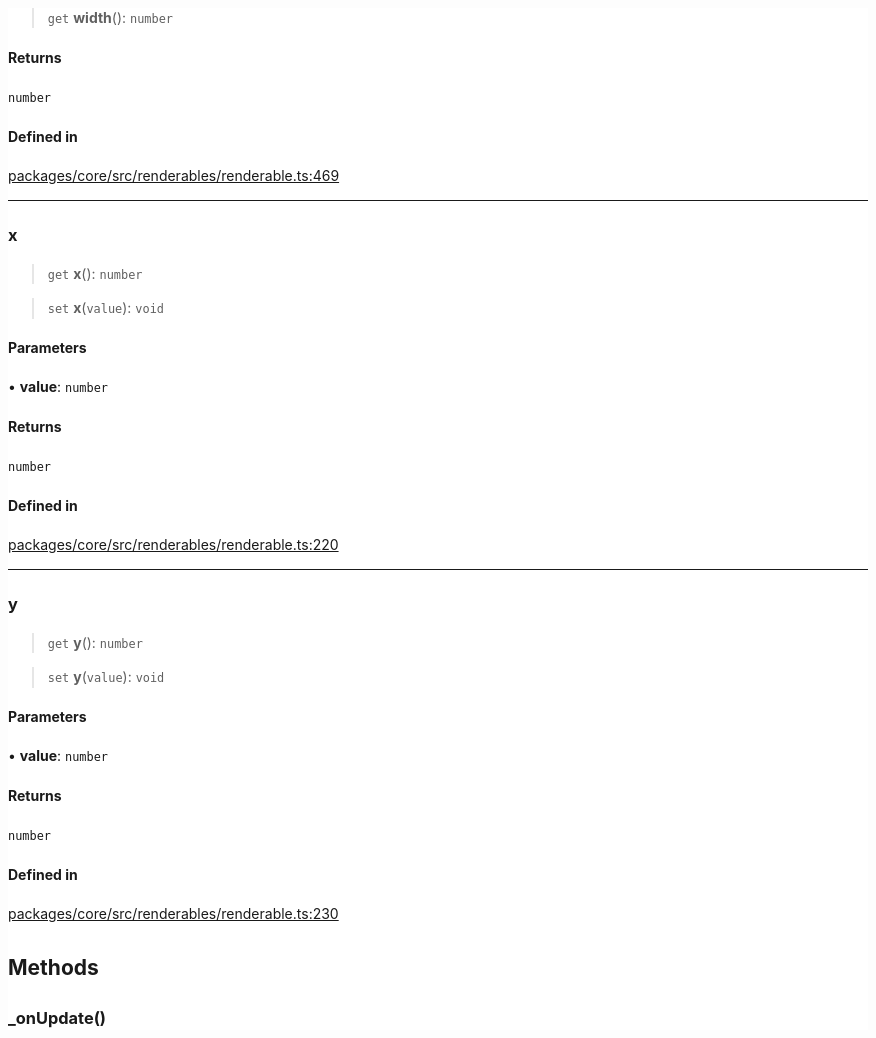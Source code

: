 > `get` **width**(): `number`

#### Returns

`number`

#### Defined in

[packages/core/src/renderables/renderable.ts:469](https://github.com/zhuddan/canvas/blob/d52e9d518af896aea2877cea1b89cdb1bc75e617/packages/core/src/renderables/renderable.ts#L469)

***

### x

> `get` **x**(): `number`

> `set` **x**(`value`): `void`

#### Parameters

• **value**: `number`

#### Returns

`number`

#### Defined in

[packages/core/src/renderables/renderable.ts:220](https://github.com/zhuddan/canvas/blob/d52e9d518af896aea2877cea1b89cdb1bc75e617/packages/core/src/renderables/renderable.ts#L220)

***

### y

> `get` **y**(): `number`

> `set` **y**(`value`): `void`

#### Parameters

• **value**: `number`

#### Returns

`number`

#### Defined in

[packages/core/src/renderables/renderable.ts:230](https://github.com/zhuddan/canvas/blob/d52e9d518af896aea2877cea1b89cdb1bc75e617/packages/core/src/renderables/renderable.ts#L230)

## Methods

### \_onUpdate()
